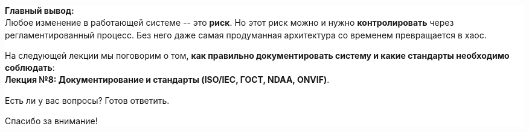 **Главный вывод:**\
Любое изменение в работающей системе -- это **риск**. Но этот риск можно и нужно **контролировать** через регламентированный процесс. Без него даже самая продуманная архитектура со временем превращается в хаос.

На следующей лекции мы поговорим о том, **как правильно документировать систему и какие стандарты необходимо соблюдать**:\
**Лекция №8: Документирование и стандарты (ISO/IEC, ГОСТ, NDAA, ONVIF)**.

Есть ли у вас вопросы? Готов ответить.

Спасибо за внимание!